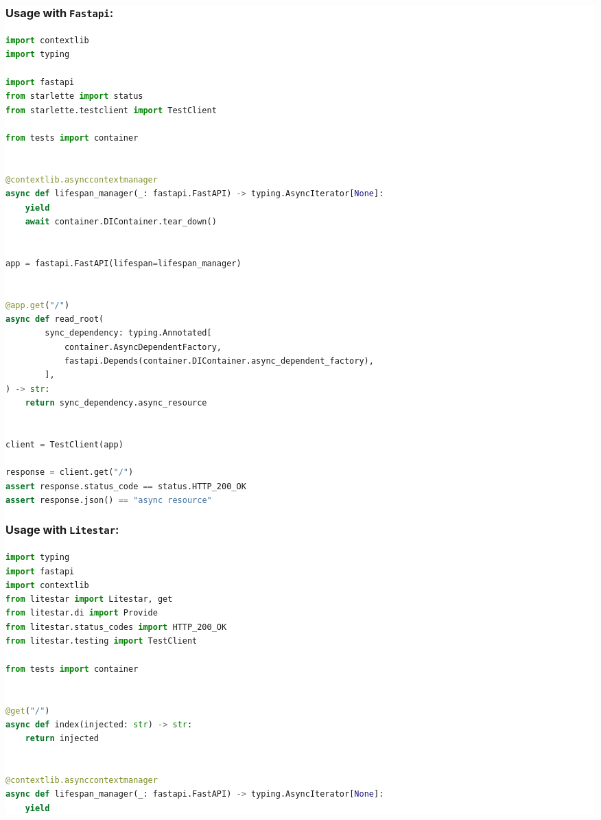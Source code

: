```python
```

### Usage with `Fastapi`:

```python
import contextlib
import typing

import fastapi
from starlette import status
from starlette.testclient import TestClient

from tests import container


@contextlib.asynccontextmanager
async def lifespan_manager(_: fastapi.FastAPI) -> typing.AsyncIterator[None]:
    yield
    await container.DIContainer.tear_down()


app = fastapi.FastAPI(lifespan=lifespan_manager)


@app.get("/")
async def read_root(
        sync_dependency: typing.Annotated[
            container.AsyncDependentFactory,
            fastapi.Depends(container.DIContainer.async_dependent_factory),
        ],
) -> str:
    return sync_dependency.async_resource


client = TestClient(app)

response = client.get("/")
assert response.status_code == status.HTTP_200_OK
assert response.json() == "async resource"

```

### Usage with `Litestar`:
```python
import typing
import fastapi
import contextlib
from litestar import Litestar, get
from litestar.di import Provide
from litestar.status_codes import HTTP_200_OK
from litestar.testing import TestClient

from tests import container


@get("/")
async def index(injected: str) -> str:
    return injected


@contextlib.asynccontextmanager
async def lifespan_manager(_: fastapi.FastAPI) -> typing.AsyncIterator[None]:
    yield
```